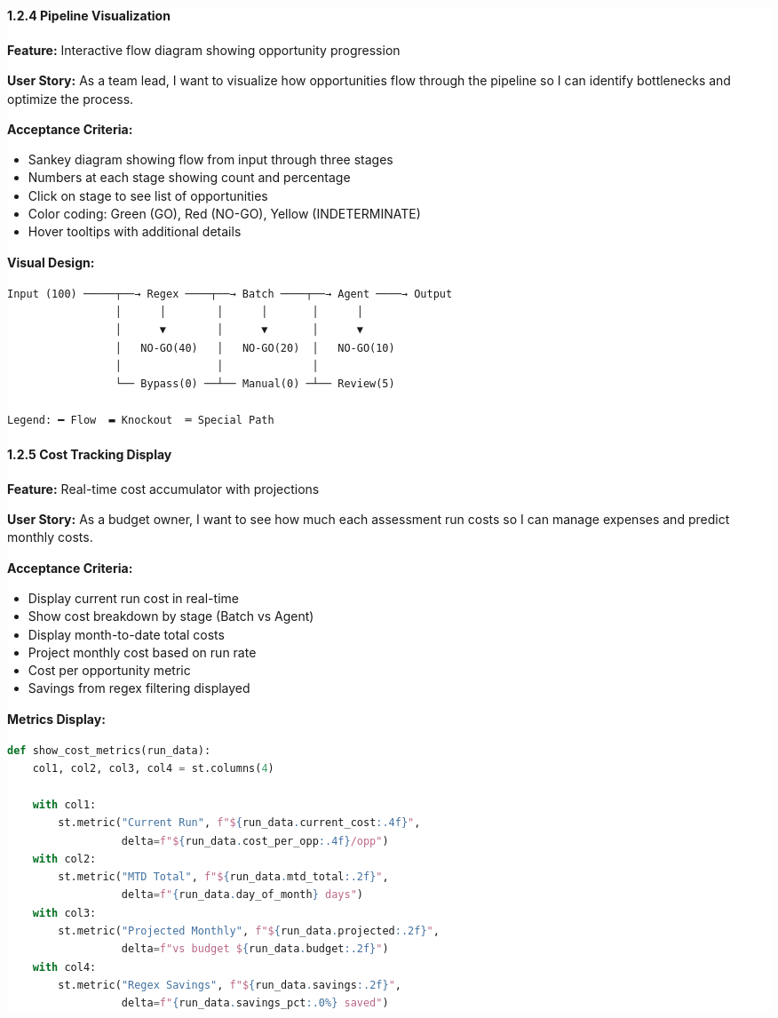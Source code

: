 #### 1.2.4 Pipeline Visualization
**Feature:** Interactive flow diagram showing opportunity progression

**User Story:** As a team lead, I want to visualize how opportunities flow through the pipeline so I can identify bottlenecks and optimize the process.

**Acceptance Criteria:**
- Sankey diagram showing flow from input through three stages
- Numbers at each stage showing count and percentage
- Click on stage to see list of opportunities
- Color coding: Green (GO), Red (NO-GO), Yellow (INDETERMINATE)
- Hover tooltips with additional details

**Visual Design:**
```
Input (100) ─────┬──→ Regex ────┬──→ Batch ────┬──→ Agent ────→ Output
                 │      │        │      │       │      │
                 │      ▼        │      ▼       │      ▼
                 │   NO-GO(40)   │   NO-GO(20)  │   NO-GO(10)
                 │               │              │
                 └── Bypass(0) ──┴── Manual(0) ─┴── Review(5)

Legend: ━ Flow  ▬ Knockout  ═ Special Path
```

#### 1.2.5 Cost Tracking Display
**Feature:** Real-time cost accumulator with projections

**User Story:** As a budget owner, I want to see how much each assessment run costs so I can manage expenses and predict monthly costs.

**Acceptance Criteria:**
- Display current run cost in real-time
- Show cost breakdown by stage (Batch vs Agent)
- Display month-to-date total costs
- Project monthly cost based on run rate
- Cost per opportunity metric
- Savings from regex filtering displayed

**Metrics Display:**
```python
def show_cost_metrics(run_data):
    col1, col2, col3, col4 = st.columns(4)

    with col1:
        st.metric("Current Run", f"${run_data.current_cost:.4f}",
                  delta=f"${run_data.cost_per_opp:.4f}/opp")
    with col2:
        st.metric("MTD Total", f"${run_data.mtd_total:.2f}",
                  delta=f"{run_data.day_of_month} days")
    with col3:
        st.metric("Projected Monthly", f"${run_data.projected:.2f}",
                  delta=f"vs budget ${run_data.budget:.2f}")
    with col4:
        st.metric("Regex Savings", f"${run_data.savings:.2f}",
                  delta=f"{run_data.savings_pct:.0%} saved")
```
